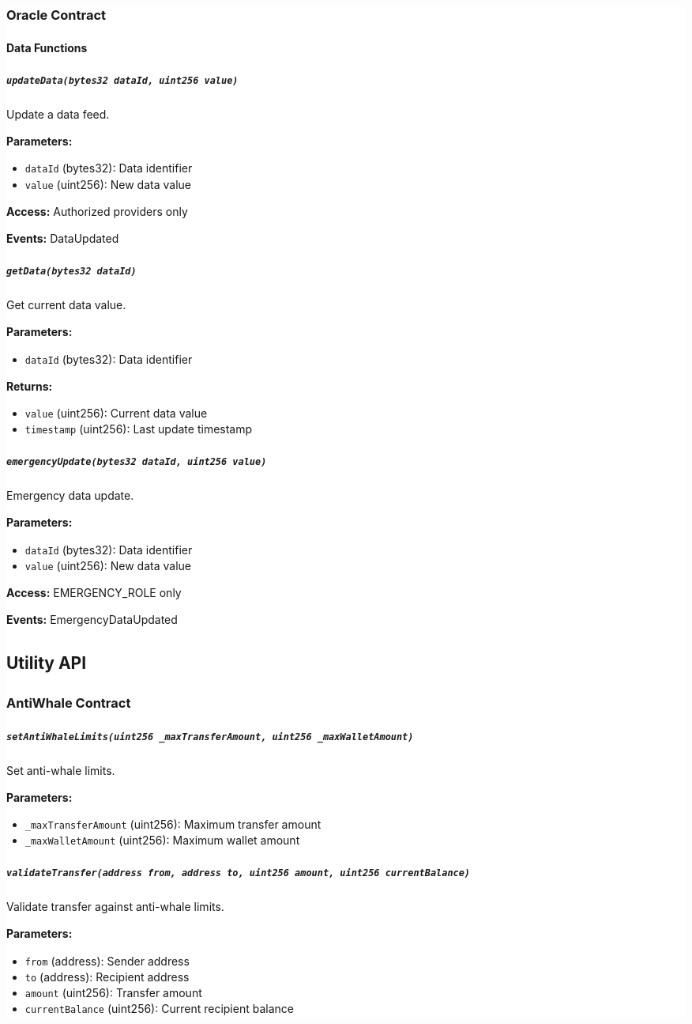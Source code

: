 ### Oracle Contract

#### Data Functions

##### `updateData(bytes32 dataId, uint256 value)`
Update a data feed.

**Parameters:**
- `dataId` (bytes32): Data identifier
- `value` (uint256): New data value

**Access:** Authorized providers only

**Events:** DataUpdated

##### `getData(bytes32 dataId)`
Get current data value.

**Parameters:**
- `dataId` (bytes32): Data identifier

**Returns:**
- `value` (uint256): Current data value
- `timestamp` (uint256): Last update timestamp

##### `emergencyUpdate(bytes32 dataId, uint256 value)`
Emergency data update.

**Parameters:**
- `dataId` (bytes32): Data identifier
- `value` (uint256): New data value

**Access:** EMERGENCY_ROLE only

**Events:** EmergencyDataUpdated

## Utility API

### AntiWhale Contract

##### `setAntiWhaleLimits(uint256 _maxTransferAmount, uint256 _maxWalletAmount)`
Set anti-whale limits.

**Parameters:**
- `_maxTransferAmount` (uint256): Maximum transfer amount
- `_maxWalletAmount` (uint256): Maximum wallet amount

##### `validateTransfer(address from, address to, uint256 amount, uint256 currentBalance)`
Validate transfer against anti-whale limits.

**Parameters:**
- `from` (address): Sender address
- `to` (address): Recipient address
- `amount` (uint256): Transfer amount
- `currentBalance` (uint256): Current recipient balance
